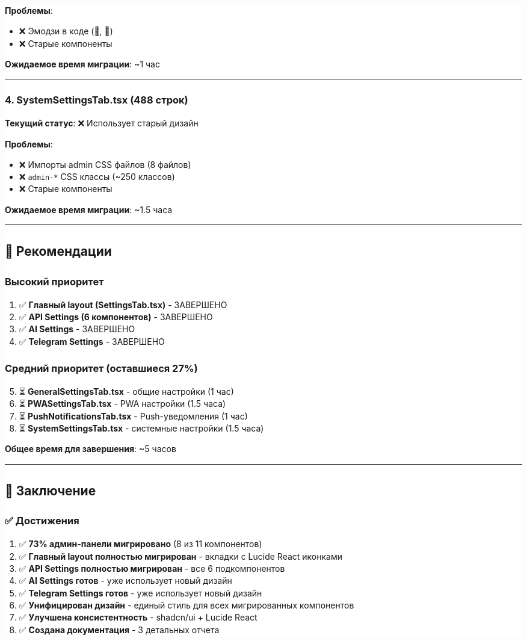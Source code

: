 **Проблемы**:
- ❌ Эмодзи в коде (🎉, 🚀)
- ❌ Старые компоненты

**Ожидаемое время миграции**: ~1 час

---

### 4. SystemSettingsTab.tsx (488 строк)

**Текущий статус**: ❌ Использует старый дизайн

**Проблемы**:
- ❌ Импорты admin CSS файлов (8 файлов)
- ❌ `admin-*` CSS классы (~250 классов)
- ❌ Старые компоненты

**Ожидаемое время миграции**: ~1.5 часа

---

## 🚀 Рекомендации

### Высокий приоритет

1. ✅ **Главный layout (SettingsTab.tsx)** - ЗАВЕРШЕНО
2. ✅ **API Settings (6 компонентов)** - ЗАВЕРШЕНО
3. ✅ **AI Settings** - ЗАВЕРШЕНО
4. ✅ **Telegram Settings** - ЗАВЕРШЕНО

### Средний приоритет (оставшиеся 27%)

5. ⏳ **GeneralSettingsTab.tsx** - общие настройки (1 час)
6. ⏳ **PWASettingsTab.tsx** - PWA настройки (1.5 часа)
7. ⏳ **PushNotificationsTab.tsx** - Push-уведомления (1 час)
8. ⏳ **SystemSettingsTab.tsx** - системные настройки (1.5 часа)

**Общее время для завершения**: ~5 часов

---

## 🎉 Заключение

### ✅ Достижения

1. ✅ **73% админ-панели мигрировано** (8 из 11 компонентов)
2. ✅ **Главный layout полностью мигрирован** - вкладки с Lucide React иконками
3. ✅ **API Settings полностью мигрирован** - все 6 подкомпонентов
4. ✅ **AI Settings готов** - уже использует новый дизайн
5. ✅ **Telegram Settings готов** - уже использует новый дизайн
6. ✅ **Унифицирован дизайн** - единый стиль для всех мигрированных компонентов
7. ✅ **Улучшена консистентность** - shadcn/ui + Lucide React
8. ✅ **Создана документация** - 3 детальных отчета
